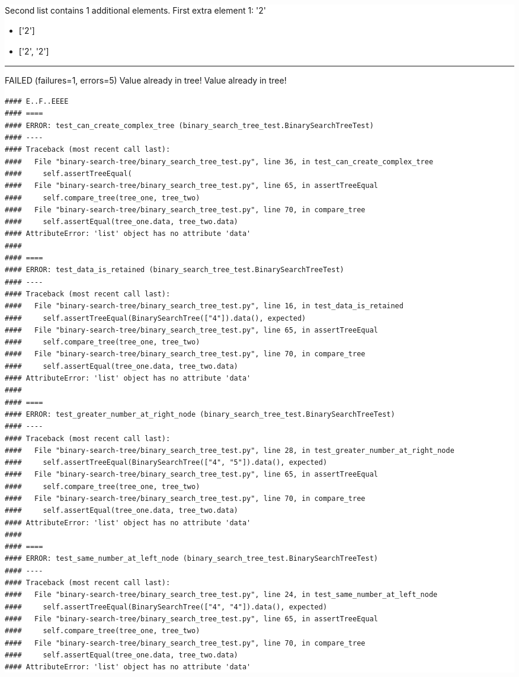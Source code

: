 Second list contains 1 additional elements.
First extra element 1:
'2'

- ['2']
+ ['2', '2']

----


FAILED (failures=1, errors=5)
Value already in tree!
Value already in tree!

```
#### E..F..EEEE  
#### ====  
#### ERROR: test_can_create_complex_tree (binary_search_tree_test.BinarySearchTreeTest)  
#### ----  
#### Traceback (most recent call last):  
####   File "binary-search-tree/binary_search_tree_test.py", line 36, in test_can_create_complex_tree  
####     self.assertTreeEqual(  
####   File "binary-search-tree/binary_search_tree_test.py", line 65, in assertTreeEqual  
####     self.compare_tree(tree_one, tree_two)  
####   File "binary-search-tree/binary_search_tree_test.py", line 70, in compare_tree  
####     self.assertEqual(tree_one.data, tree_two.data)  
#### AttributeError: 'list' object has no attribute 'data'  
####   
#### ====  
#### ERROR: test_data_is_retained (binary_search_tree_test.BinarySearchTreeTest)  
#### ----  
#### Traceback (most recent call last):  
####   File "binary-search-tree/binary_search_tree_test.py", line 16, in test_data_is_retained  
####     self.assertTreeEqual(BinarySearchTree(["4"]).data(), expected)  
####   File "binary-search-tree/binary_search_tree_test.py", line 65, in assertTreeEqual  
####     self.compare_tree(tree_one, tree_two)  
####   File "binary-search-tree/binary_search_tree_test.py", line 70, in compare_tree  
####     self.assertEqual(tree_one.data, tree_two.data)  
#### AttributeError: 'list' object has no attribute 'data'  
####   
#### ====  
#### ERROR: test_greater_number_at_right_node (binary_search_tree_test.BinarySearchTreeTest)  
#### ----  
#### Traceback (most recent call last):  
####   File "binary-search-tree/binary_search_tree_test.py", line 28, in test_greater_number_at_right_node  
####     self.assertTreeEqual(BinarySearchTree(["4", "5"]).data(), expected)  
####   File "binary-search-tree/binary_search_tree_test.py", line 65, in assertTreeEqual  
####     self.compare_tree(tree_one, tree_two)  
####   File "binary-search-tree/binary_search_tree_test.py", line 70, in compare_tree  
####     self.assertEqual(tree_one.data, tree_two.data)  
#### AttributeError: 'list' object has no attribute 'data'  
####   
#### ====  
#### ERROR: test_same_number_at_left_node (binary_search_tree_test.BinarySearchTreeTest)  
#### ----  
#### Traceback (most recent call last):  
####   File "binary-search-tree/binary_search_tree_test.py", line 24, in test_same_number_at_left_node  
####     self.assertTreeEqual(BinarySearchTree(["4", "4"]).data(), expected)  
####   File "binary-search-tree/binary_search_tree_test.py", line 65, in assertTreeEqual  
####     self.compare_tree(tree_one, tree_two)  
####   File "binary-search-tree/binary_search_tree_test.py", line 70, in compare_tree  
####     self.assertEqual(tree_one.data, tree_two.data)  
#### AttributeError: 'list' object has no attribute 'data'  
```